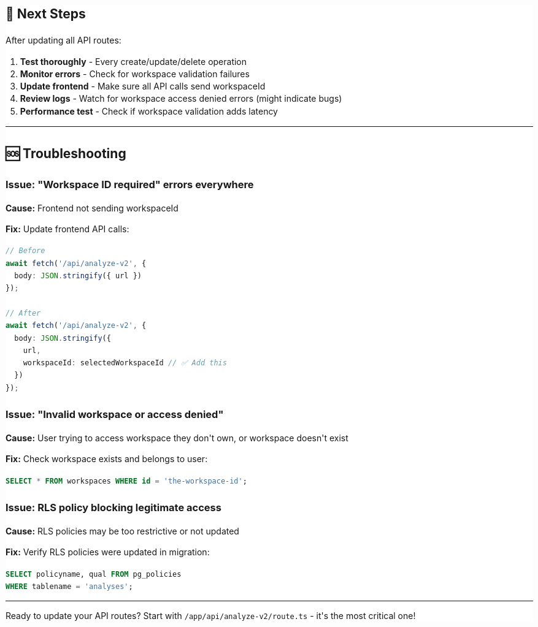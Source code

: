## 🎯 Next Steps

After updating all API routes:

1. **Test thoroughly** - Every create/update/delete operation
2. **Monitor errors** - Check for workspace validation failures
3. **Update frontend** - Make sure all API calls send workspaceId
4. **Review logs** - Watch for workspace access denied errors (might indicate bugs)
5. **Performance test** - Check if workspace validation adds latency

---

## 🆘 Troubleshooting

### Issue: "Workspace ID required" errors everywhere

**Cause:** Frontend not sending workspaceId

**Fix:** Update frontend API calls:
```typescript
// Before
await fetch('/api/analyze-v2', {
  body: JSON.stringify({ url })
});

// After
await fetch('/api/analyze-v2', {
  body: JSON.stringify({
    url,
    workspaceId: selectedWorkspaceId // ✅ Add this
  })
});
```

### Issue: "Invalid workspace or access denied"

**Cause:** User trying to access workspace they don't own, or workspace doesn't exist

**Fix:** Check workspace exists and belongs to user:
```sql
SELECT * FROM workspaces WHERE id = 'the-workspace-id';
```

### Issue: RLS policy blocking legitimate access

**Cause:** RLS policies may be too restrictive or not updated

**Fix:** Verify RLS policies were updated in migration:
```sql
SELECT policyname, qual FROM pg_policies
WHERE tablename = 'analyses';
```

---

Ready to update your API routes? Start with `/app/api/analyze-v2/route.ts` - it's the most critical one!
